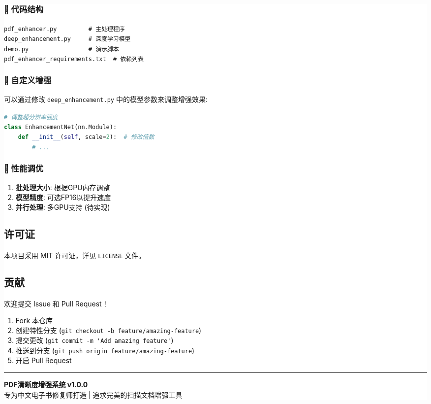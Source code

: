 ### 📁 代码结构
```
pdf_enhancer.py         # 主处理程序
deep_enhancement.py     # 深度学习模型
demo.py                 # 演示脚本
pdf_enhancer_requirements.txt  # 依赖列表
```

### 🔧 自定义增强

可以通过修改 `deep_enhancement.py` 中的模型参数来调整增强效果:

```python
# 调整超分辨率强度
class EnhancementNet(nn.Module):
    def __init__(self, scale=2):  # 修改倍数
        # ...
```

### 🚀 性能调优

1. **批处理大小**: 根据GPU内存调整
2. **模型精度**: 可选FP16以提升速度
3. **并行处理**: 多GPU支持 (待实现)

## 许可证

本项目采用 MIT 许可证，详见 `LICENSE` 文件。

## 贡献

欢迎提交 Issue 和 Pull Request！

1. Fork 本仓库
2. 创建特性分支 (`git checkout -b feature/amazing-feature`)
3. 提交更改 (`git commit -m 'Add amazing feature'`)
4. 推送到分支 (`git push origin feature/amazing-feature`)
5. 开启 Pull Request

---

**PDF清晰度增强系统 v1.0.0**  
专为中文电子书修复师打造 | 追求完美的扫描文档增强工具